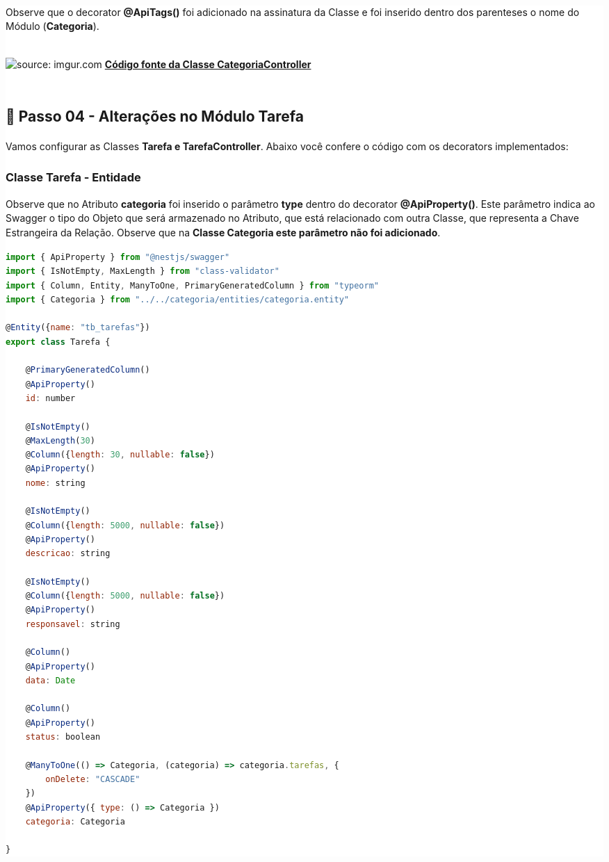 Observe que o decorator **@ApiTags()** foi adicionado na assinatura da Classe e foi inserido dentro dos parenteses o nome do Módulo (**Categoria**).

<br />

<div align="left"><img src="https://i.imgur.com/bQGvf3h.png" title="source: imgur.com" width="25px"/> <a href="https://github.com/rafaelq80/backend_todolist_nest/blob/12_Documenta%C3%A7%C3%A3o_com_Swagger/todolist/src/categoria/controllers/categoria.controller.ts" target="_blank"><b>Código fonte da Classe CategoriaController</b></a></div>

<br />

<h2>👣 Passo 04 - Alterações no Módulo Tarefa</h2>

Vamos configurar as Classes **Tarefa e TarefaController**. Abaixo você confere o código com os decorators implementados:

<h3>Classe Tarefa - Entidade</h3>

Observe que no Atributo **categoria** foi inserido o parâmetro **type** dentro do decorator **@ApiProperty()**. Este parâmetro indica ao Swagger o tipo do Objeto que será armazenado no Atributo, que está relacionado com outra Classe, que representa a Chave Estrangeira da Relação. Observe que na **Classe Categoria este parâmetro não foi adicionado**. 

```javascript
import { ApiProperty } from "@nestjs/swagger"
import { IsNotEmpty, MaxLength } from "class-validator"
import { Column, Entity, ManyToOne, PrimaryGeneratedColumn } from "typeorm"
import { Categoria } from "../../categoria/entities/categoria.entity"

@Entity({name: "tb_tarefas"})
export class Tarefa {

    @PrimaryGeneratedColumn()   
    @ApiProperty()  
    id: number

    @IsNotEmpty()
    @MaxLength(30)
    @Column({length: 30, nullable: false})
    @ApiProperty() 
    nome: string

    @IsNotEmpty()
    @Column({length: 5000, nullable: false})
    @ApiProperty() 
    descricao: string

    @IsNotEmpty()
    @Column({length: 5000, nullable: false})
    @ApiProperty() 
    responsavel: string
    
    @Column()
    @ApiProperty() 
    data: Date

    @Column()
    @ApiProperty() 
    status: boolean

    @ManyToOne(() => Categoria, (categoria) => categoria.tarefas, {
        onDelete: "CASCADE"
    })
    @ApiProperty({ type: () => Categoria }) 
    categoria: Categoria

}
```
